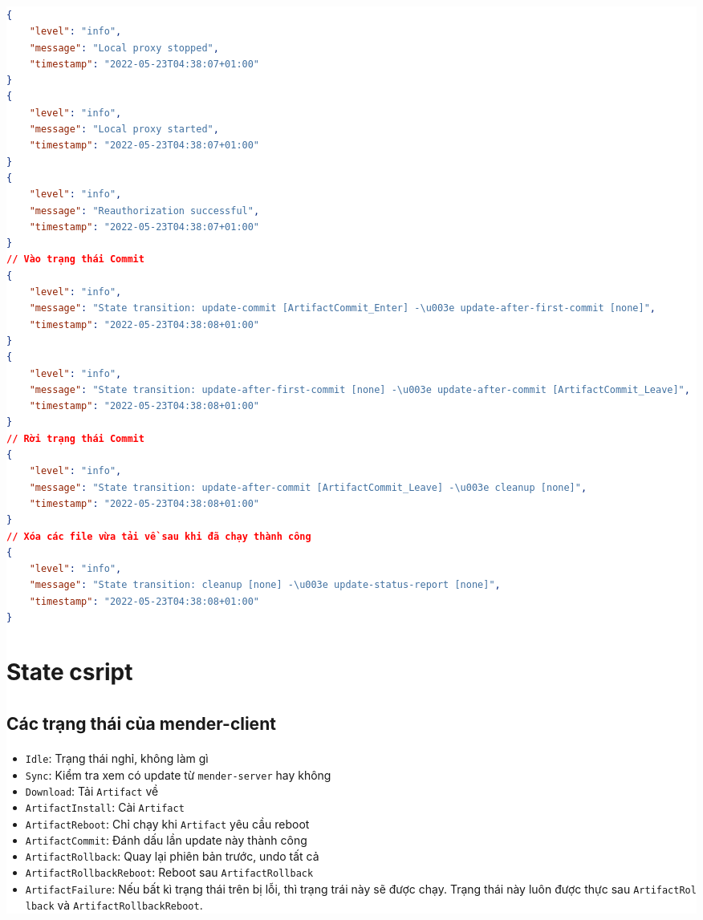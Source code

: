 ```json
{
	"level": "info",
	"message": "Local proxy stopped",
	"timestamp": "2022-05-23T04:38:07+01:00"
}
{
	"level": "info",
	"message": "Local proxy started",
	"timestamp": "2022-05-23T04:38:07+01:00"
}
{
	"level": "info",
	"message": "Reauthorization successful",
	"timestamp": "2022-05-23T04:38:07+01:00"
}
// Vào trạng thái Commit
{
	"level": "info",
	"message": "State transition: update-commit [ArtifactCommit_Enter] -\u003e update-after-first-commit [none]",
	"timestamp": "2022-05-23T04:38:08+01:00"
}
{
	"level": "info",
	"message": "State transition: update-after-first-commit [none] -\u003e update-after-commit [ArtifactCommit_Leave]",
	"timestamp": "2022-05-23T04:38:08+01:00"
}
// Rời trạng thái Commit
{
	"level": "info",
	"message": "State transition: update-after-commit [ArtifactCommit_Leave] -\u003e cleanup [none]",
	"timestamp": "2022-05-23T04:38:08+01:00"
}
// Xóa các file vừa tải về sau khi đã chạy thành công
{
	"level": "info",
	"message": "State transition: cleanup [none] -\u003e update-status-report [none]",
	"timestamp": "2022-05-23T04:38:08+01:00"
}

```

# State csript

## Các trạng thái của mender-client

- `Idle`: Trạng thái nghỉ, không làm gì
- `Sync`: Kiểm tra xem có update từ `mender-server` hay không
- `Download`: Tải `Artifact` về
- `ArtifactInstall`: Cài `Artifact`
- `ArtifactReboot`: Chỉ chạy khi `Artifact` yêu cầu reboot
- `ArtifactCommit`: Đánh dấu lần update này thành công
- `ArtifactRollback`: Quay lại phiên bản trước, undo tất cả
- `ArtifactRollbackReboot`: Reboot sau `ArtifactRollback`
- `ArtifactFailure`: Nếu bất kì trạng thái trên bị lỗi, thì trạng trái này sẽ được chạy. Trạng thái này luôn được thực sau `ArtifactRollback` và `ArtifactRollbackReboot`.

